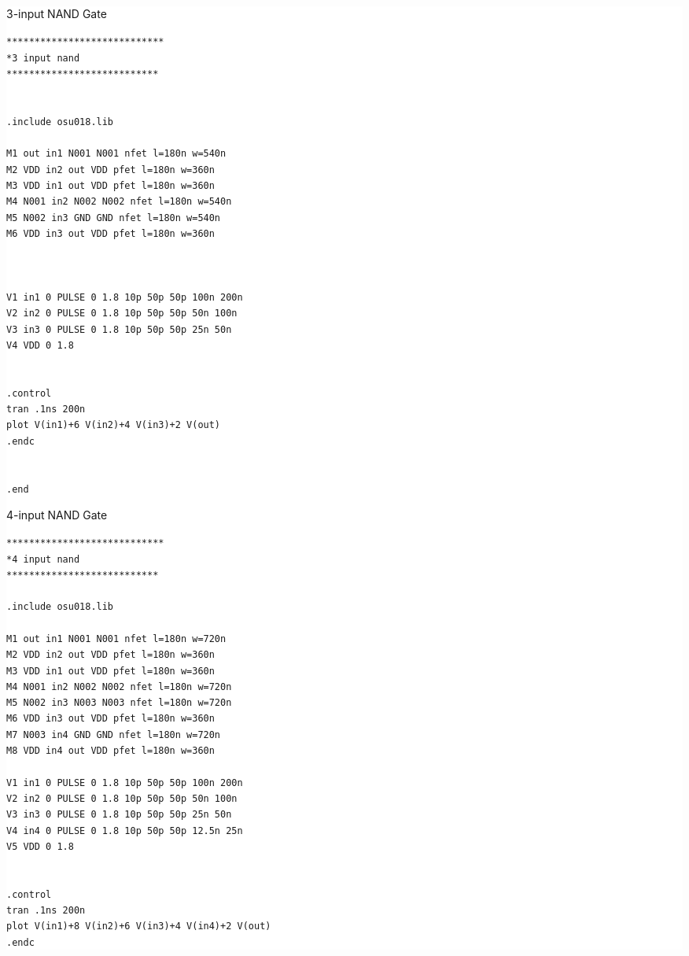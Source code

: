3-input NAND Gate

```
****************************
*3 input nand
***************************


.include osu018.lib

M1 out in1 N001 N001 nfet l=180n w=540n
M2 VDD in2 out VDD pfet l=180n w=360n
M3 VDD in1 out VDD pfet l=180n w=360n
M4 N001 in2 N002 N002 nfet l=180n w=540n
M5 N002 in3 GND GND nfet l=180n w=540n
M6 VDD in3 out VDD pfet l=180n w=360n



V1 in1 0 PULSE 0 1.8 10p 50p 50p 100n 200n
V2 in2 0 PULSE 0 1.8 10p 50p 50p 50n 100n
V3 in3 0 PULSE 0 1.8 10p 50p 50p 25n 50n
V4 VDD 0 1.8


.control
tran .1ns 200n
plot V(in1)+6 V(in2)+4 V(in3)+2 V(out)
.endc


.end

```

  
4-input NAND Gate
  
```
****************************
*4 input nand
***************************

.include osu018.lib

M1 out in1 N001 N001 nfet l=180n w=720n
M2 VDD in2 out VDD pfet l=180n w=360n
M3 VDD in1 out VDD pfet l=180n w=360n
M4 N001 in2 N002 N002 nfet l=180n w=720n
M5 N002 in3 N003 N003 nfet l=180n w=720n
M6 VDD in3 out VDD pfet l=180n w=360n
M7 N003 in4 GND GND nfet l=180n w=720n
M8 VDD in4 out VDD pfet l=180n w=360n

V1 in1 0 PULSE 0 1.8 10p 50p 50p 100n 200n
V2 in2 0 PULSE 0 1.8 10p 50p 50p 50n 100n
V3 in3 0 PULSE 0 1.8 10p 50p 50p 25n 50n
V4 in4 0 PULSE 0 1.8 10p 50p 50p 12.5n 25n
V5 VDD 0 1.8


.control
tran .1ns 200n
plot V(in1)+8 V(in2)+6 V(in3)+4 V(in4)+2 V(out)
.endc

```
